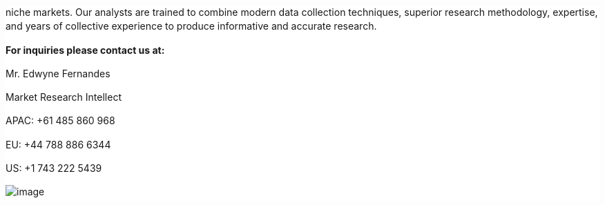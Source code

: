 niche markets. Our analysts are trained to combine modern data collection techniques, superior research methodology, expertise, and years of collective experience to produce informative and accurate research.</span></p><p><strong>For inquiries please contact us at:</strong></p><p>Mr. Edwyne Fernandes</p><p>Market Research Intellect</p><p>APAC: +61 485 860 968</p><p>EU: +44 788 886 6344</p><p>US: +1 743 222 5439</p>
![image](https://github.com/user-attachments/assets/099b1026-dbc4-40e8-8d11-da5306c908e3)
